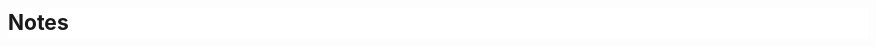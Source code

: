
## Notes

[^1]: Pour les curieux techniques, voir [la proposition WebAssembly pour JSPI](https://github.com/WebAssembly/js-promise-integration/blob/main/proposals/js-promise-integration/Overview.md) et [le portfolio de conception de commutation de pile de V8](https://docs.google.com/document/d/16Us-pyte2-9DECJDfGm5tnUpfngJJOc8jbj54HMqE9Y).

[^2]: Remarque : nous incluons le programme complet ci-dessous, à l'annexe A.

[^3]: Nous n'avons pas besoin de ce drapeau pour notre exemple spécifique, mais vous en aurez probablement besoin pour un projet plus grand.

[^4]: Remarque : vous avez besoin d'une version d'Emscripten ≥ 3.1.61.

[^6]: Le programme complet est montré dans l'annexe B.


[^first]: Si une application WebAssembly est suspendue plusieurs fois, les suspensions suivantes reviendront à la boucle d&apos;événements du navigateur et ne seront pas directement visibles par l&apos;application Web.
[^firefox]: Le JSPI est également disponible dans Firefox nightly : activez "`javascript.options.wasm_js_promise_integration`" dans le panneau about:config &mdash; puis redémarrez.